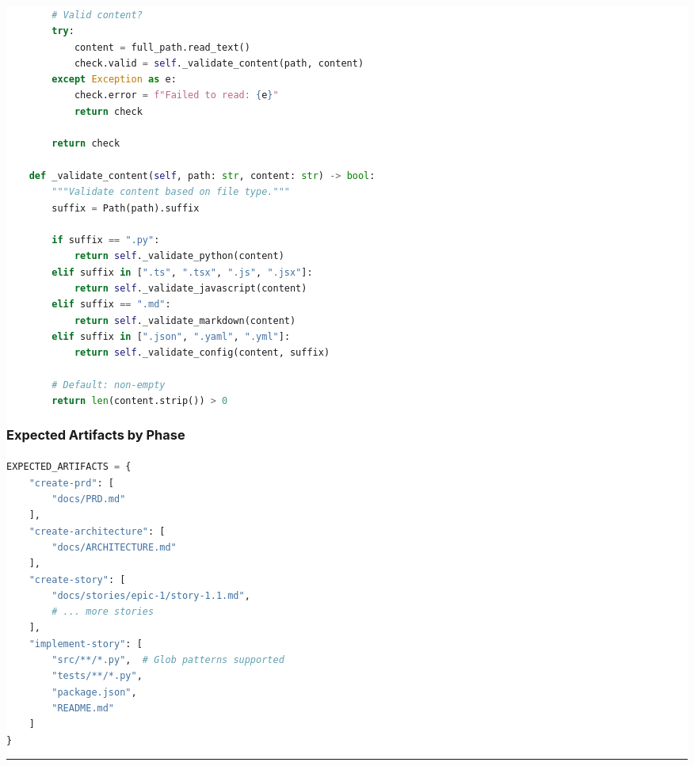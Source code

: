 ```python
        # Valid content?
        try:
            content = full_path.read_text()
            check.valid = self._validate_content(path, content)
        except Exception as e:
            check.error = f"Failed to read: {e}"
            return check

        return check

    def _validate_content(self, path: str, content: str) -> bool:
        """Validate content based on file type."""
        suffix = Path(path).suffix

        if suffix == ".py":
            return self._validate_python(content)
        elif suffix in [".ts", ".tsx", ".js", ".jsx"]:
            return self._validate_javascript(content)
        elif suffix == ".md":
            return self._validate_markdown(content)
        elif suffix in [".json", ".yaml", ".yml"]:
            return self._validate_config(content, suffix)

        # Default: non-empty
        return len(content.strip()) > 0
```

### Expected Artifacts by Phase

```python
EXPECTED_ARTIFACTS = {
    "create-prd": [
        "docs/PRD.md"
    ],
    "create-architecture": [
        "docs/ARCHITECTURE.md"
    ],
    "create-story": [
        "docs/stories/epic-1/story-1.1.md",
        # ... more stories
    ],
    "implement-story": [
        "src/**/*.py",  # Glob patterns supported
        "tests/**/*.py",
        "package.json",
        "README.md"
    ]
}
```

---

